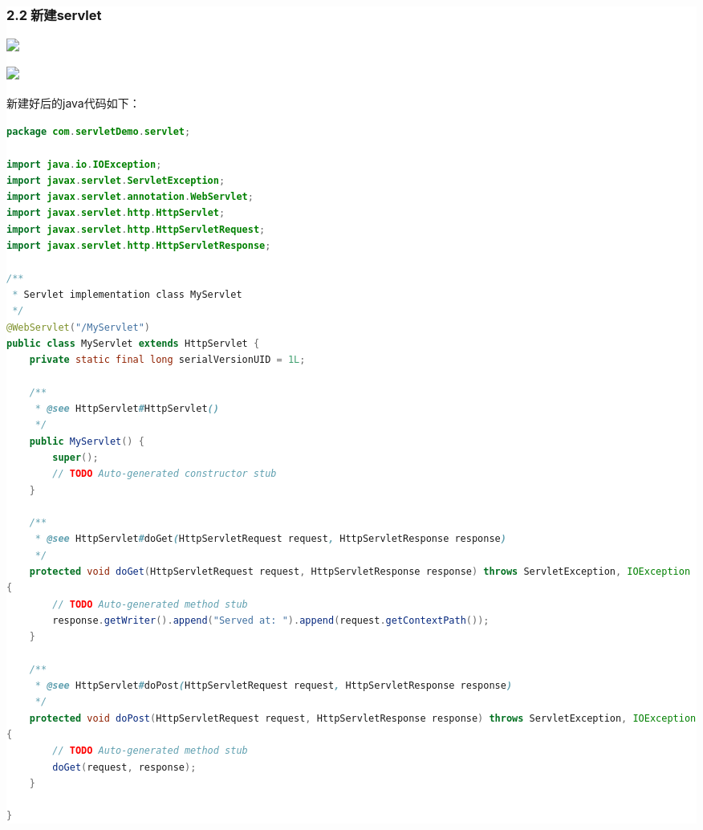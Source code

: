 ### 2.2 新建servlet

![](../../assets/servletDemo2.png)

![](../../assets/servletDemo3.png)

新建好后的java代码如下：

```java
package com.servletDemo.servlet;

import java.io.IOException;
import javax.servlet.ServletException;
import javax.servlet.annotation.WebServlet;
import javax.servlet.http.HttpServlet;
import javax.servlet.http.HttpServletRequest;
import javax.servlet.http.HttpServletResponse;

/**
 * Servlet implementation class MyServlet
 */
@WebServlet("/MyServlet")
public class MyServlet extends HttpServlet {
	private static final long serialVersionUID = 1L;
       
    /**
     * @see HttpServlet#HttpServlet()
     */
    public MyServlet() {
        super();
        // TODO Auto-generated constructor stub
    }

	/**
	 * @see HttpServlet#doGet(HttpServletRequest request, HttpServletResponse response)
	 */
	protected void doGet(HttpServletRequest request, HttpServletResponse response) throws ServletException, IOException {
		// TODO Auto-generated method stub
		response.getWriter().append("Served at: ").append(request.getContextPath());
	}

	/**
	 * @see HttpServlet#doPost(HttpServletRequest request, HttpServletResponse response)
	 */
	protected void doPost(HttpServletRequest request, HttpServletResponse response) throws ServletException, IOException {
		// TODO Auto-generated method stub
		doGet(request, response);
	}

}

```
